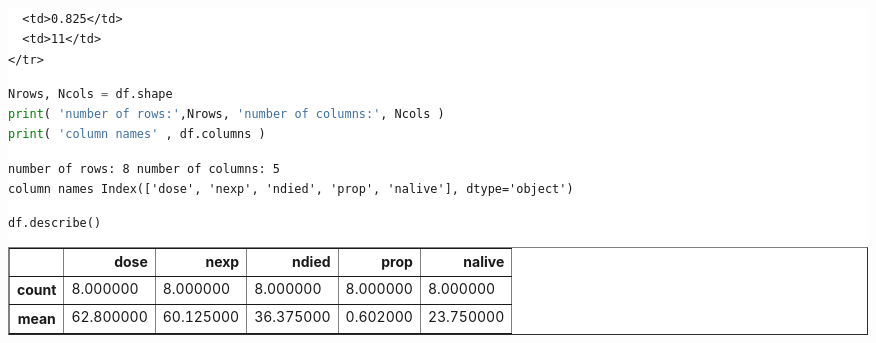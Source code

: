       <td>0.825</td>
      <td>11</td>
    </tr>
  </tbody>
</table>
</div>




```python
Nrows, Ncols = df.shape
print( 'number of rows:',Nrows, 'number of columns:', Ncols )
print( 'column names' , df.columns )
```

    number of rows: 8 number of columns: 5
    column names Index(['dose', 'nexp', 'ndied', 'prop', 'nalive'], dtype='object')



```python
df.describe()
```




<div>
<style scoped>
    .dataframe tbody tr th:only-of-type {
        vertical-align: middle;
    }

    .dataframe tbody tr th {
        vertical-align: top;
    }

    .dataframe thead th {
        text-align: right;
    }
</style>
<table border="1" class="dataframe">
  <thead>
    <tr style="text-align: right;">
      <th></th>
      <th>dose</th>
      <th>nexp</th>
      <th>ndied</th>
      <th>prop</th>
      <th>nalive</th>
    </tr>
  </thead>
  <tbody>
    <tr>
      <th>count</th>
      <td>8.000000</td>
      <td>8.000000</td>
      <td>8.000000</td>
      <td>8.000000</td>
      <td>8.000000</td>
    </tr>
    <tr>
      <th>mean</th>
      <td>62.800000</td>
      <td>60.125000</td>
      <td>36.375000</td>
      <td>0.602000</td>
      <td>23.750000</td>
    </tr>
    <tr>